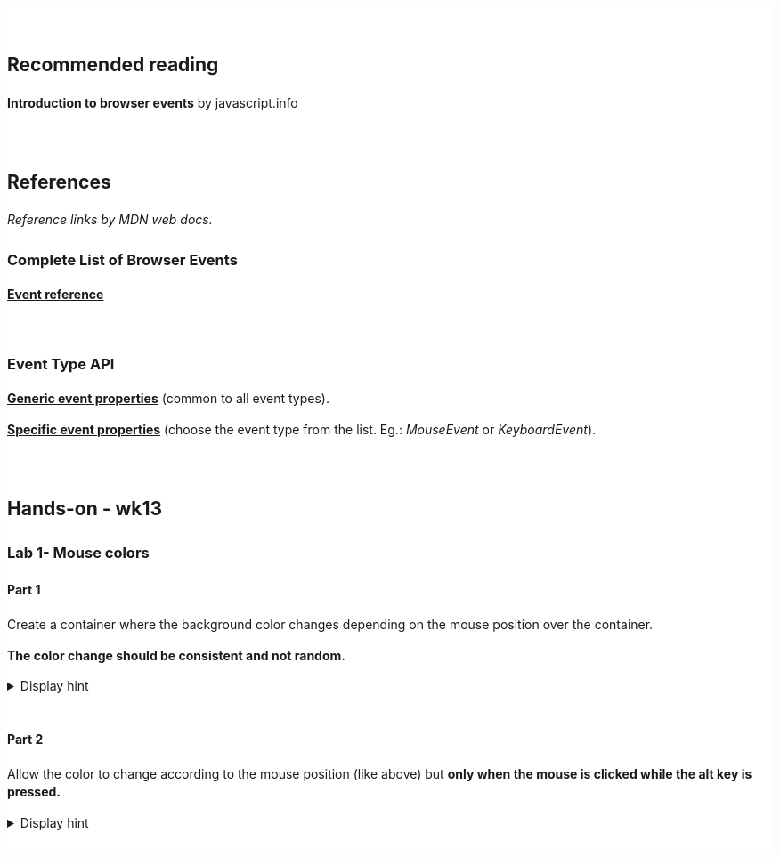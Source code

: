 <br>

## Recommended reading

[**Introduction to browser events**](https://javascript.info/introduction-browser-events) by javascript.info 



<br>

## References

*Reference links by MDN web docs.*

### Complete List of Browser Events

[**Event reference**](https://developer.mozilla.org/en-US/docs/Web/Events)

<br>

### Event Type API

[**Generic event properties**](https://developer.mozilla.org/en-US/docs/Web/API/Event#Properties) (common to all event types).

[**Specific event properties**](https://developer.mozilla.org/en-US/docs/Web/API/Event#Introduction) (choose the event type from the list. Eg.: *MouseEvent* or *KeyboardEvent*).

<br>



## Hands-on - wk13

### Lab 1- Mouse colors

#### Part 1

Create a container where the background color changes depending on the mouse position over the container.

**The color change should be consistent and not random.**

<details><summary>Display hint</summary></details>

<br>

#### Part 2

Allow the color to change according to the mouse position (like above) but **only when the mouse is clicked while the alt key is pressed.**

<details><summary>Display hint</summary></details>

<br>
